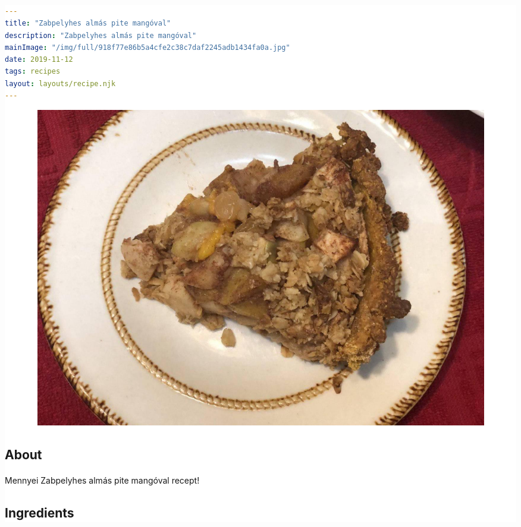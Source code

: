 ```yaml
---
title: "Zabpelyhes almás pite mangóval"
description: "Zabpelyhes almás pite mangóval"
mainImage: "/img/full/918f77e86b5a4cfe2c38c7daf2245adb1434fa0a.jpg"
date: 2019-11-12
tags: recipes
layout: layouts/recipe.njk
---
```

                        
<p align="center"><a href="https://cookpad.com/hu/receptek/11013113-zabpelyhes-almas-pite-mangoval" rel="Recipe source page"><img width="751" height="532" src="/img/full/918f77e86b5a4cfe2c38c7daf2245adb1434fa0a.jpg"/></a></p>

## About
Mennyei Zabpelyhes almás pite mangóval recept! 

>  

## Ingredients
